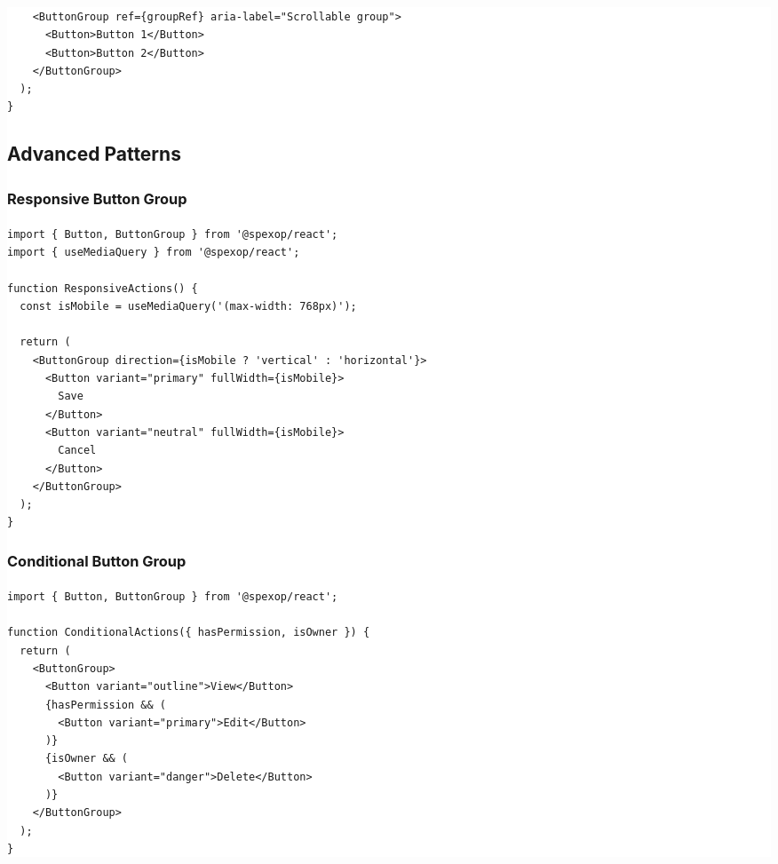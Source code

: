 ```tsx
    <ButtonGroup ref={groupRef} aria-label="Scrollable group">
      <Button>Button 1</Button>
      <Button>Button 2</Button>
    </ButtonGroup>
  );
}
```

## Advanced Patterns

### Responsive Button Group

```tsx
import { Button, ButtonGroup } from '@spexop/react';
import { useMediaQuery } from '@spexop/react';

function ResponsiveActions() {
  const isMobile = useMediaQuery('(max-width: 768px)');

  return (
    <ButtonGroup direction={isMobile ? 'vertical' : 'horizontal'}>
      <Button variant="primary" fullWidth={isMobile}>
        Save
      </Button>
      <Button variant="neutral" fullWidth={isMobile}>
        Cancel
      </Button>
    </ButtonGroup>
  );
}
```

### Conditional Button Group

```tsx
import { Button, ButtonGroup } from '@spexop/react';

function ConditionalActions({ hasPermission, isOwner }) {
  return (
    <ButtonGroup>
      <Button variant="outline">View</Button>
      {hasPermission && (
        <Button variant="primary">Edit</Button>
      )}
      {isOwner && (
        <Button variant="danger">Delete</Button>
      )}
    </ButtonGroup>
  );
}
```

